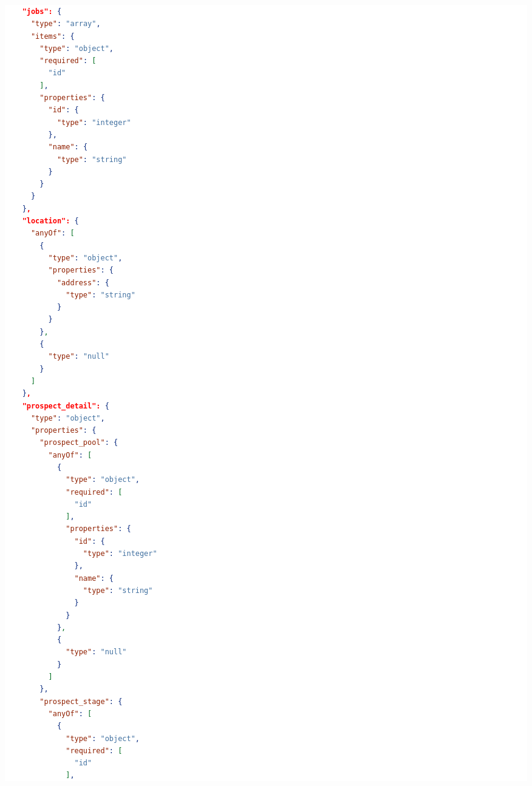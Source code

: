 ```json
    "jobs": {
      "type": "array",
      "items": {
        "type": "object",
        "required": [
          "id"
        ],
        "properties": {
          "id": {
            "type": "integer"
          },
          "name": {
            "type": "string"
          }
        }
      }
    },
    "location": {
      "anyOf": [
        {
          "type": "object",
          "properties": {
            "address": {
              "type": "string"
            }
          }
        },
        {
          "type": "null"
        }
      ]
    },
    "prospect_detail": {
      "type": "object",
      "properties": {
        "prospect_pool": {
          "anyOf": [
            {
              "type": "object",
              "required": [
                "id"
              ],
              "properties": {
                "id": {
                  "type": "integer"
                },
                "name": {
                  "type": "string"
                }
              }
            },
            {
              "type": "null"
            }
          ]
        },
        "prospect_stage": {
          "anyOf": [
            {
              "type": "object",
              "required": [
                "id"
              ],
```
